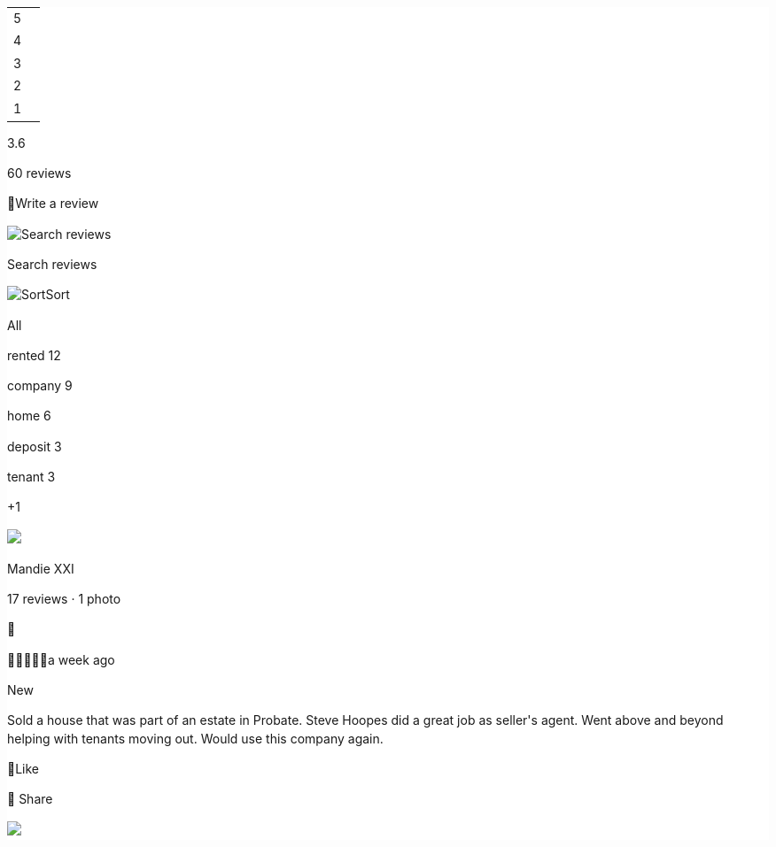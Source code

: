 <table><tbody><tr class="BHOKXe" role="img" aria-label="5 stars, 33 reviews"><td class="yxmtmf fontBodyMedium" role="presentation">5</td><td class="ZVa0Ic" role="presentation"><div class="XINzN"><div class="oxIpGd" style="padding-left: 100%;"></div></div></td></tr><tr class="BHOKXe" role="img" aria-label="4 stars, 3 reviews"><td class="yxmtmf fontBodyMedium" role="presentation">4</td><td class="ZVa0Ic" role="presentation"><div class="XINzN"><div class="oxIpGd" style="padding-left: 9.09091%;"></div></div></td></tr><tr class="BHOKXe" role="img" aria-label="3 stars, 7 reviews"><td class="yxmtmf fontBodyMedium" role="presentation">3</td><td class="ZVa0Ic" role="presentation"><div class="XINzN"><div class="oxIpGd" style="padding-left: 21.2121%;"></div></div></td></tr><tr class="BHOKXe" role="img" aria-label="2 stars, 1 review"><td class="yxmtmf fontBodyMedium" role="presentation">2</td><td class="ZVa0Ic" role="presentation"><div class="XINzN"><div class="oxIpGd" style="padding-left: 3.0303%;"></div></div></td></tr><tr class="BHOKXe" role="img" aria-label="1 stars, 16 reviews"><td class="yxmtmf fontBodyMedium" role="presentation">1</td><td class="ZVa0Ic" role="presentation"><div class="XINzN"><div class="oxIpGd" style="padding-left: 48.4848%;"></div></div></td></tr></tbody></table>

3.6

60 reviews

Write a review

![Search reviews](//www.gstatic.com/images/icons/material/system_gm/1x/search_gm_blue_18dp.png)

Search reviews

![Sort](//www.gstatic.com/images/icons/material/system_gm/1x/sort_gm_blue_24dp.png)Sort

All

rented 12

company 9

home 6

deposit 3

tenant 3

+1

![](https://lh3.googleusercontent.com/a/ACg8ocK3gsjwlwvfgKl9bGaUd5sTxRax54fUP_1XpPB7rvxwZSY5Kd0=w36-h36-p-rp-mo-br100)

Mandie XXI

17 reviews · 1 photo



a week ago

New

Sold a house that was part of an estate in Probate. Steve Hoopes did a great job as seller's agent. Went above and beyond helping with tenants moving out. Would use this company again.

Like

 Share

![](https://lh3.googleusercontent.com/a-/ALV-UjVubYj_IlqSNeQpWXPx2EFxUjrzfWAypcDT1LVgD0zLFkO8_WqTSg=w36-h36-p-rp-mo-br100)
